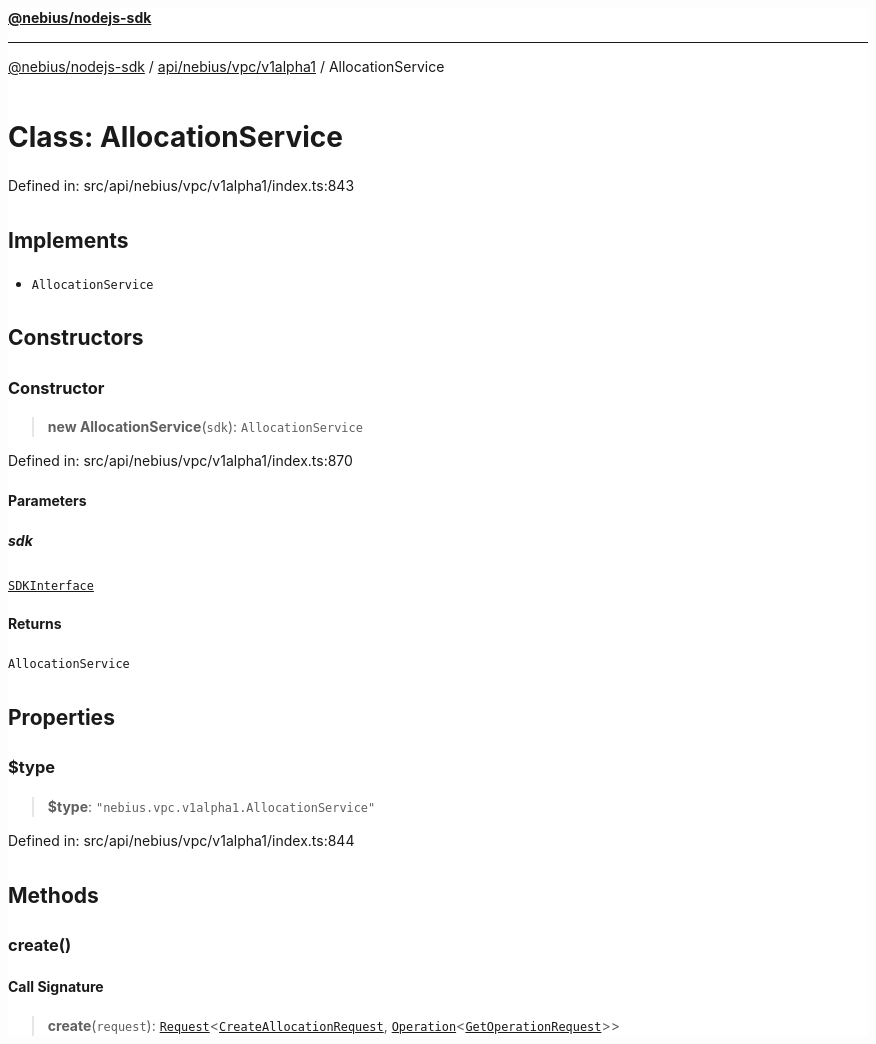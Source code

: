 [**@nebius/nodejs-sdk**](../../../../../README.md)

***

[@nebius/nodejs-sdk](../../../../../README.md) / [api/nebius/vpc/v1alpha1](../README.md) / AllocationService

# Class: AllocationService

Defined in: src/api/nebius/vpc/v1alpha1/index.ts:843

## Implements

- `AllocationService`

## Constructors

### Constructor

> **new AllocationService**(`sdk`): `AllocationService`

Defined in: src/api/nebius/vpc/v1alpha1/index.ts:870

#### Parameters

##### sdk

[`SDKInterface`](../../../../../sdk/interfaces/SDKInterface.md)

#### Returns

`AllocationService`

## Properties

### $type

> **$type**: `"nebius.vpc.v1alpha1.AllocationService"`

Defined in: src/api/nebius/vpc/v1alpha1/index.ts:844

## Methods

### create()

#### Call Signature

> **create**(`request`): [`Request`](../../../../../runtime/request/classes/Request.md)\<[`CreateAllocationRequest`](../interfaces/CreateAllocationRequest.md), [`Operation`](../../../../../runtime/operation/classes/Operation.md)\<[`GetOperationRequest`](../../../common/v1alpha1/interfaces/GetOperationRequest.md)\>\>
